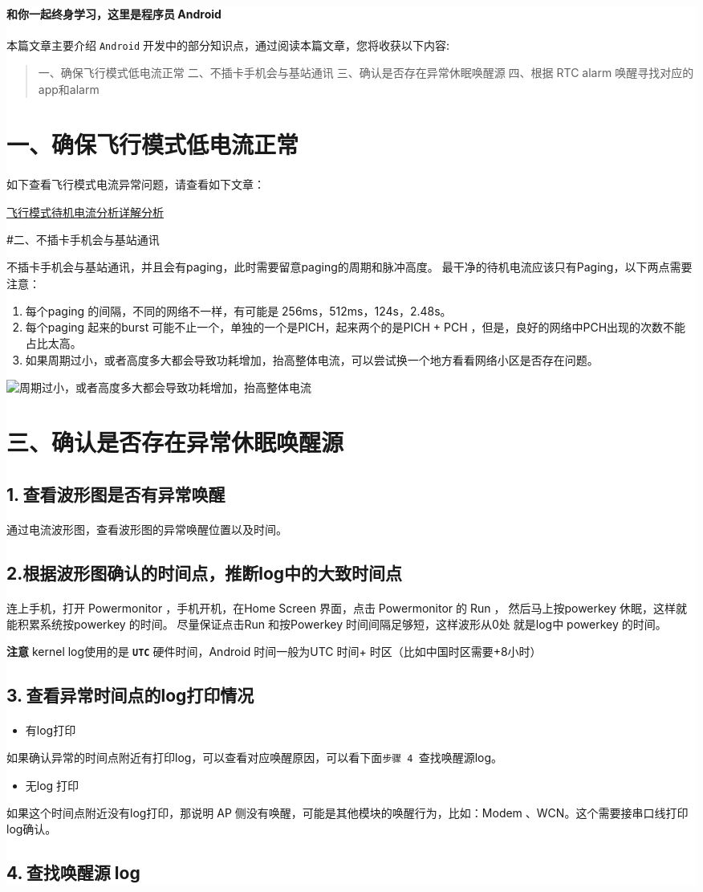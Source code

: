 #### 和你一起终身学习，这里是程序员 Android

本篇文章主要介绍 `Android` 开发中的部分知识点，通过阅读本篇文章，您将收获以下内容:
 >一、确保飞行模式低电流正常
>二、不插卡手机会与基站通讯
>三、确认是否存在异常休眠唤醒源
>四、根据 RTC alarm 唤醒寻找对应的app和alarm


# 一、确保飞行模式低电流正常

如下查看飞行模式电流异常问题，请查看如下文章：

[飞行模式待机电流分析详解分析](https://mp.weixin.qq.com/s/RCw0lZORPtGksMwecwQ9rg)

#二、不插卡手机会与基站通讯

不插卡手机会与基站通讯，并且会有paging，此时需要留意paging的周期和脉冲高度。
最干净的待机电流应该只有Paging，以下两点需要注意：
1. 每个paging 的间隔，不同的网络不一样，有可能是 256ms，512ms，124s，2.48s。
2. 每个paging 起来的burst 可能不止一个，单独的一个是PICH，起来两个的是PICH + PCH ，但是，良好的网络中PCH出现的次数不能占比太高。
3. 如果周期过小，或者高度多大都会导致功耗增加，抬高整体电流，可以尝试换一个地方看看网络小区是否存在问题。


![周期过小，或者高度多大都会导致功耗增加，抬高整体电流](https://upload-images.jianshu.io/upload_images/5851256-55e50d74497b5c86.png?imageMogr2/auto-orient/strip%7CimageView2/2/w/1240)


# 三、确认是否存在异常休眠唤醒源

## 1. 查看波形图是否有异常唤醒

通过电流波形图，查看波形图的异常唤醒位置以及时间。

## 2.根据波形图确认的时间点，推断log中的大致时间点

连上手机，打开 Powermonitor ，手机开机，在Home Screen 界面，点击 Powermonitor 的 Run ， 然后马上按powerkey 休眠，这样就能积累系统按powerkey 的时间。
尽量保证点击Run  和按Powerkey 时间间隔足够短，这样波形从0处 就是log中 powerkey 的时间。

**注意**
kernel log使用的是 **`UTC`** 硬件时间，Android 时间一般为UTC 时间+ 时区（比如中国时区需要+8小时）

## 3. 查看异常时间点的log打印情况

- 有log打印

如果确认异常的时间点附近有打印log，可以查看对应唤醒原因，可以看下面`步骤 4 `查找唤醒源log。

-  无log 打印

如果这个时间点附近没有log打印，那说明 AP 侧没有唤醒，可能是其他模块的唤醒行为，比如：Modem 、WCN。这个需要接串口线打印log确认。


## 4. 查找唤醒源 log
